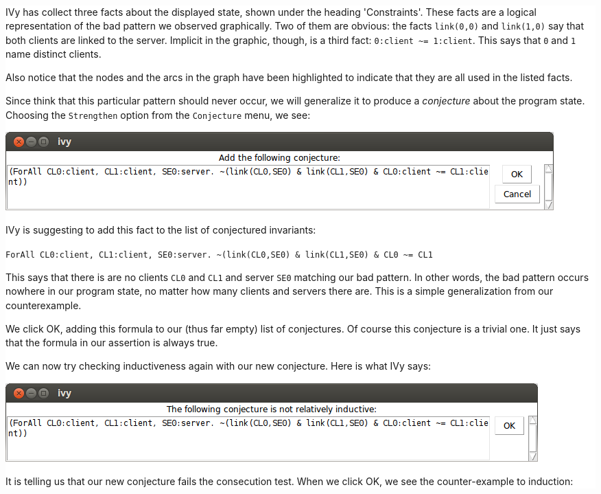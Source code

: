 IVy has collect three facts about the displayed state, shown under the
heading 'Constraints'. These facts are a logical representation of the
bad pattern we observed graphically. Two of them are obvious: the facts
`link(0,0)` and `link(1,0)` say that both clients are linked to the server.
Implicit in the graphic, though, is a third fact: `0:client ~= 1:client`. 
This says that `0` and `1` name distinct clients. 

Also notice that the nodes and the arcs in the graph have been highlighted
to indicate that they are all used in the listed facts.

Since think that this particular pattern should never occur, we will generalize
it to produce a *conjecture* about the program state. Choosing the `Strengthen` option
from the `Conjecture` menu, we see:

![IVy screenshot](images/client_server7.png)

IVy is suggesting to add this fact to the list of conjectured invariants:

    ForAll CL0:client, CL1:client, SE0:server. ~(link(CL0,SE0) & link(CL1,SE0) & CL0 ~= CL1

This says that there is are no clients `CL0` and `CL1` and server
`SE0` matching our bad pattern.  In other words, the bad pattern
occurs nowhere in our program state, no matter how many clients and
servers there are. This is a simple generalization from our
counterexample.

We click OK, adding this formula to our (thus far empty) list of
conjectures.  Of course this conjecture is a trivial one. It just says
that the formula in our assertion is always true.

We can now try checking inductiveness again with our new conjecture.
Here is what IVy says:

![IVy screenshot](images/client_server8.png)

It is telling us that our new conjecture fails the consecution test.
When we click OK, we see the counter-example to induction:
